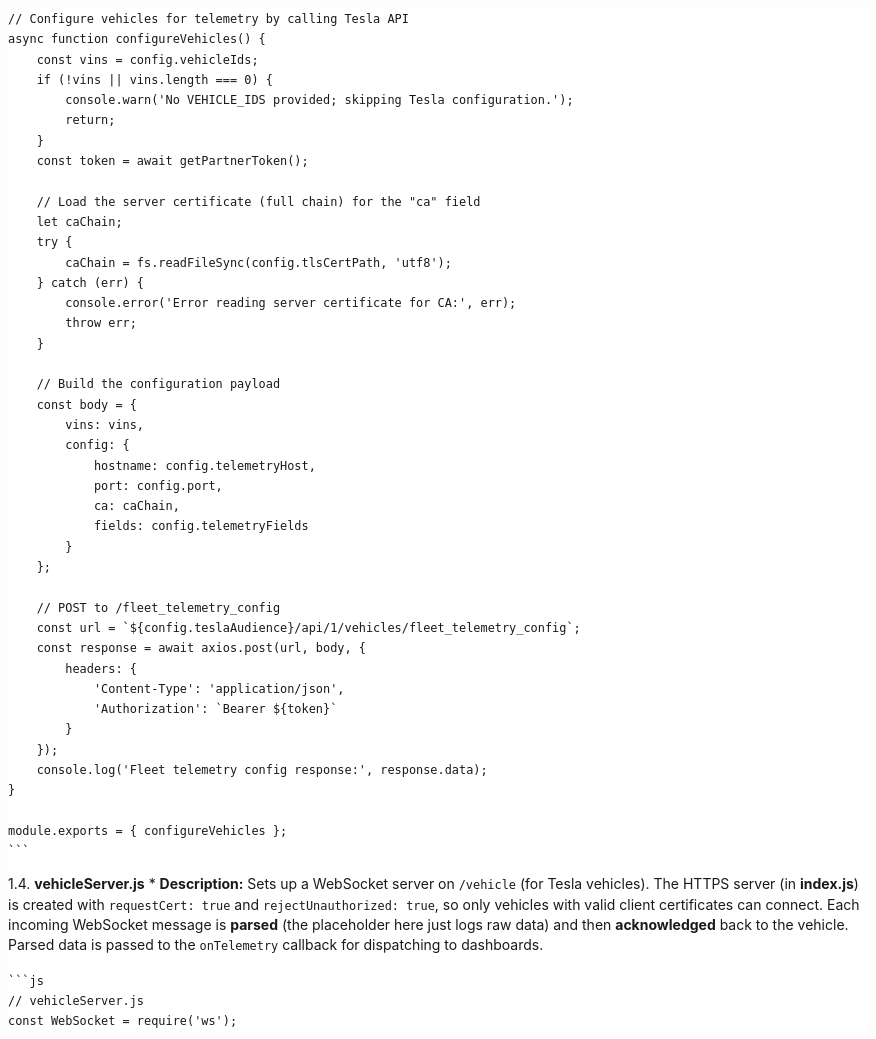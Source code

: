     // Configure vehicles for telemetry by calling Tesla API
    async function configureVehicles() {
        const vins = config.vehicleIds;
        if (!vins || vins.length === 0) {
            console.warn('No VEHICLE_IDS provided; skipping Tesla configuration.');
            return;
        }
        const token = await getPartnerToken();

        // Load the server certificate (full chain) for the "ca" field
        let caChain;
        try {
            caChain = fs.readFileSync(config.tlsCertPath, 'utf8');
        } catch (err) {
            console.error('Error reading server certificate for CA:', err);
            throw err;
        }

        // Build the configuration payload
        const body = {
            vins: vins,
            config: {
                hostname: config.telemetryHost,
                port: config.port,
                ca: caChain,
                fields: config.telemetryFields
            }
        };

        // POST to /fleet_telemetry_config
        const url = `${config.teslaAudience}/api/1/vehicles/fleet_telemetry_config`;
        const response = await axios.post(url, body, {
            headers: {
                'Content-Type': 'application/json',
                'Authorization': `Bearer ${token}`
            }
        });
        console.log('Fleet telemetry config response:', response.data);
    }

    module.exports = { configureVehicles };
    ```

  1.4. **vehicleServer.js**
    * **Description:** Sets up a WebSocket server on `/vehicle` (for Tesla vehicles). The HTTPS server (in **index.js**) is created with `requestCert: true` and `rejectUnauthorized: true`, so only vehicles with valid client certificates can connect. Each incoming WebSocket message is **parsed** (the placeholder here just logs raw data) and then **acknowledged** back to the vehicle. Parsed data is passed to the `onTelemetry` callback for dispatching to dashboards.

    ```js
    // vehicleServer.js
    const WebSocket = require('ws');
